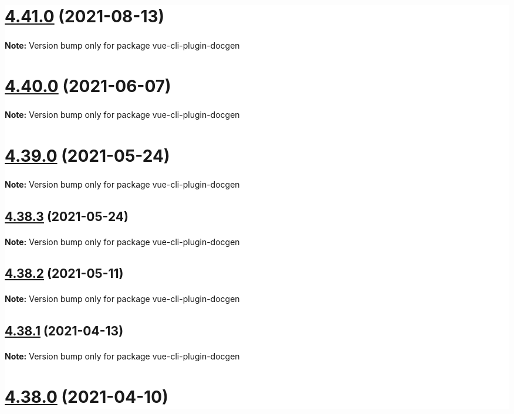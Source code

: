 



# [4.41.0](https://github.com/vue-styleguidist/vue-styleguidist/compare/v4.40.0...v4.41.0) (2021-08-13)

**Note:** Version bump only for package vue-cli-plugin-docgen





# [4.40.0](https://github.com/vue-styleguidist/vue-styleguidist/compare/v4.39.0...v4.40.0) (2021-06-07)

**Note:** Version bump only for package vue-cli-plugin-docgen





# [4.39.0](https://github.com/vue-styleguidist/vue-styleguidist/compare/v4.38.3...v4.39.0) (2021-05-24)

**Note:** Version bump only for package vue-cli-plugin-docgen





## [4.38.3](https://github.com/vue-styleguidist/vue-styleguidist/compare/v4.38.2...v4.38.3) (2021-05-24)

**Note:** Version bump only for package vue-cli-plugin-docgen





## [4.38.2](https://github.com/vue-styleguidist/vue-styleguidist/compare/v4.38.1...v4.38.2) (2021-05-11)

**Note:** Version bump only for package vue-cli-plugin-docgen





## [4.38.1](https://github.com/vue-styleguidist/vue-styleguidist/compare/v4.38.0...v4.38.1) (2021-04-13)

**Note:** Version bump only for package vue-cli-plugin-docgen





# [4.38.0](https://github.com/vue-styleguidist/vue-styleguidist/compare/v4.37.2...v4.38.0) (2021-04-10)
